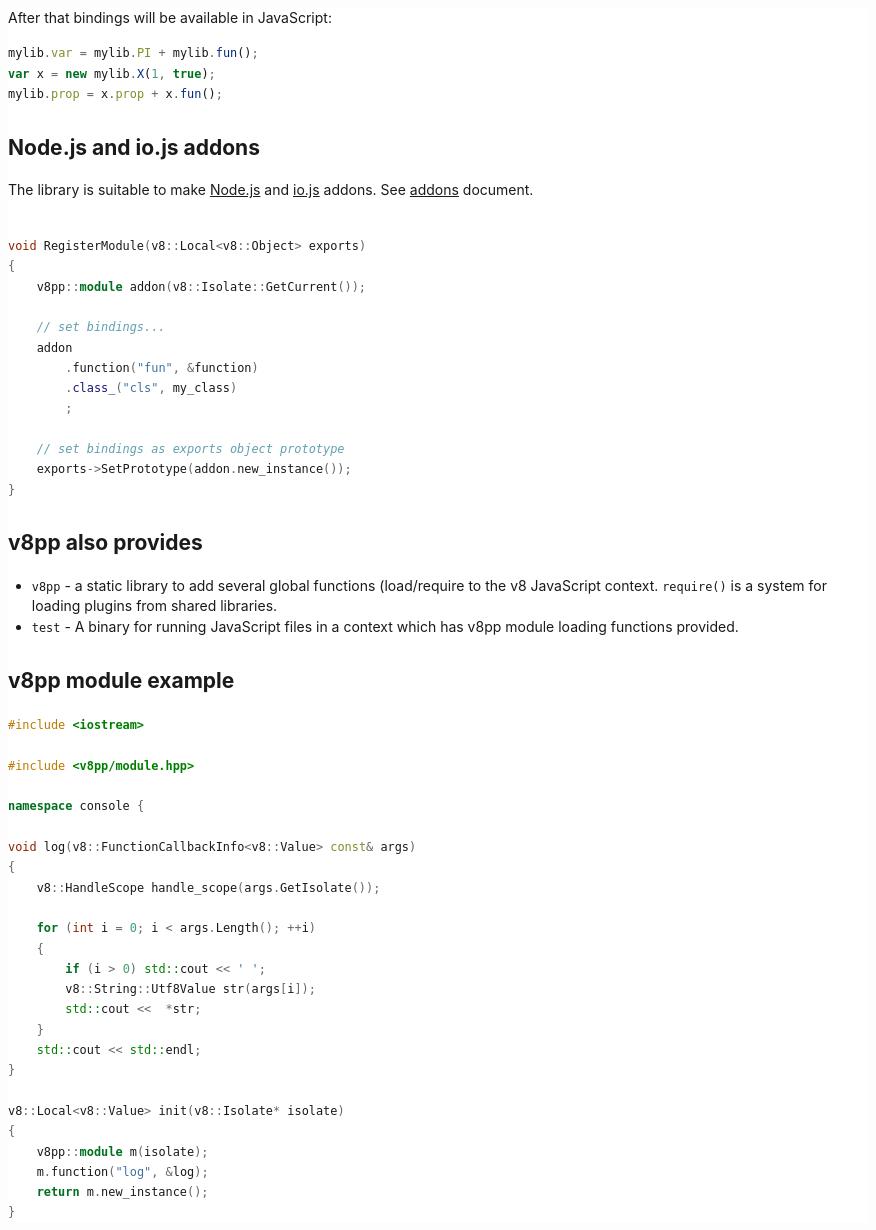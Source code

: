 After that bindings will be available in JavaScript:
```javascript
mylib.var = mylib.PI + mylib.fun();
var x = new mylib.X(1, true);
mylib.prop = x.prop + x.fun();
```

## Node.js and io.js addons

The library is suitable to make [Node.js](http://nodejs.org/) and [io.js](https://iojs.org/) addons. See [addons](docs/addons.md) document.

```c++

void RegisterModule(v8::Local<v8::Object> exports)
{
    v8pp::module addon(v8::Isolate::GetCurrent());

    // set bindings...
    addon
        .function("fun", &function)
        .class_("cls", my_class)
        ;

    // set bindings as exports object prototype
    exports->SetPrototype(addon.new_instance());
}
```

## v8pp also provides

* `v8pp` - a static library to add several global functions (load/require to the v8 JavaScript context. `require()` is a system for loading plugins from shared libraries.
* `test` - A binary for running JavaScript files in a context which has v8pp module loading functions provided.

## v8pp module example

```c++
#include <iostream>

#include <v8pp/module.hpp>

namespace console {

void log(v8::FunctionCallbackInfo<v8::Value> const& args)
{
    v8::HandleScope handle_scope(args.GetIsolate());

    for (int i = 0; i < args.Length(); ++i)
    {
        if (i > 0) std::cout << ' ';
        v8::String::Utf8Value str(args[i]);
        std::cout <<  *str;
    }
    std::cout << std::endl;
}

v8::Local<v8::Value> init(v8::Isolate* isolate)
{
    v8pp::module m(isolate);
    m.function("log", &log);
    return m.new_instance();
}
```